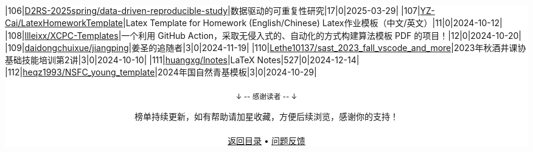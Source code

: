 |106|[D2RS-2025spring/data-driven-reproducible-study](https://github.com/D2RS-2025spring/data-driven-reproducible-study)|数据驱动的可重复性研究|17|0|2025-03-29|
|107|[YZ-Cai/LatexHomeworkTemplate](https://github.com/YZ-Cai/LatexHomeworkTemplate)|Latex Template for Homework (English/Chinese)   Latex作业模板（中文/英文）|11|0|2024-10-12|
|108|[llleixx/XCPC-Templates](https://github.com/llleixx/XCPC-Templates)|一个利用 GitHub Action，采取无侵入式的、自动化的方式构建算法模板 PDF 的项目！|12|0|2024-10-20|
|109|[daidongchuixue/jiangping](https://github.com/daidongchuixue/jiangping)|姜圣的追随者|3|0|2024-11-19|
|110|[Lethe10137/sast_2023_fall_vscode_and_more](https://github.com/Lethe10137/sast_2023_fall_vscode_and_more)|2023年秋酒井课协基础技能培训第2讲|3|0|2024-10-10|
|111|[huangxg/lnotes](https://github.com/huangxg/lnotes)|LaTeX Notes|527|0|2024-12-14|
|112|[heqz1993/NSFC_young_template](https://github.com/heqz1993/NSFC_young_template)|2024年国自然青基模板|3|0|2024-10-29|

<div align="center">
    <p><sub>↓ -- 感谢读者 -- ↓</sub></p>
    榜单持续更新，如有帮助请加星收藏，方便后续浏览，感谢你的支持！
</div>

<br/>

<div align="center"><a href="https://gitee.com/GrowingGit/GitHub-Chinese-Top-Charts#github中文排行榜">返回目录</a> • <a href="/content/docs/feedback.md">问题反馈</a></div>
